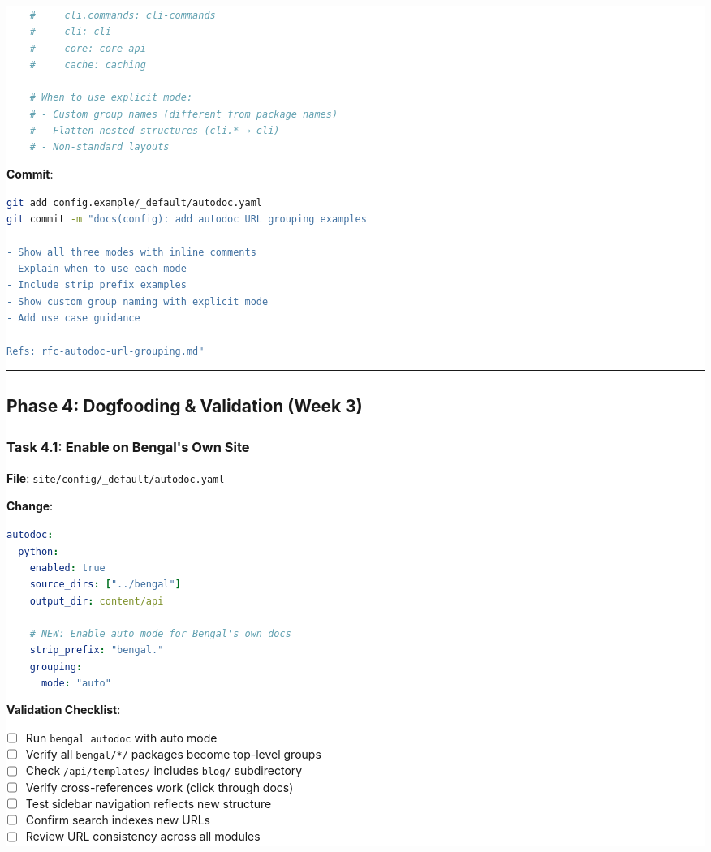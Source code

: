 ```yaml
    #     cli.commands: cli-commands
    #     cli: cli
    #     core: core-api
    #     cache: caching

    # When to use explicit mode:
    # - Custom group names (different from package names)
    # - Flatten nested structures (cli.* → cli)
    # - Non-standard layouts
```

**Commit**:
```bash
git add config.example/_default/autodoc.yaml
git commit -m "docs(config): add autodoc URL grouping examples

- Show all three modes with inline comments
- Explain when to use each mode
- Include strip_prefix examples
- Show custom group naming with explicit mode
- Add use case guidance

Refs: rfc-autodoc-url-grouping.md"
```

---

## Phase 4: Dogfooding & Validation (Week 3)

### Task 4.1: Enable on Bengal's Own Site

**File**: `site/config/_default/autodoc.yaml`

**Change**:
```yaml
autodoc:
  python:
    enabled: true
    source_dirs: ["../bengal"]
    output_dir: content/api

    # NEW: Enable auto mode for Bengal's own docs
    strip_prefix: "bengal."
    grouping:
      mode: "auto"
```

**Validation Checklist**:
- [ ] Run `bengal autodoc` with auto mode
- [ ] Verify all `bengal/*/` packages become top-level groups
- [ ] Check `/api/templates/` includes `blog/` subdirectory
- [ ] Verify cross-references work (click through docs)
- [ ] Test sidebar navigation reflects new structure
- [ ] Confirm search indexes new URLs
- [ ] Review URL consistency across all modules
